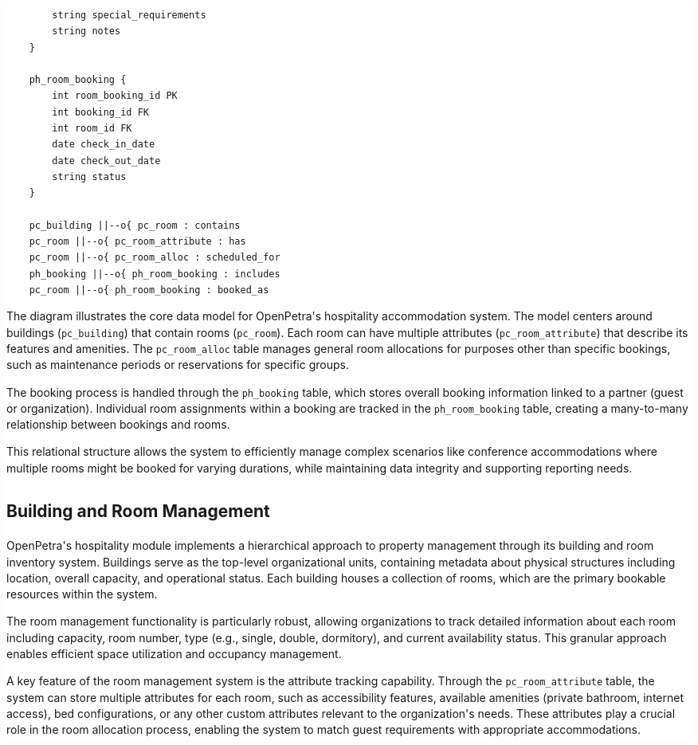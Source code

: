 ```mermaid
        string special_requirements
        string notes
    }
    
    ph_room_booking {
        int room_booking_id PK
        int booking_id FK
        int room_id FK
        date check_in_date
        date check_out_date
        string status
    }
    
    pc_building ||--o{ pc_room : contains
    pc_room ||--o{ pc_room_attribute : has
    pc_room ||--o{ pc_room_alloc : scheduled_for
    ph_booking ||--o{ ph_room_booking : includes
    pc_room ||--o{ ph_room_booking : booked_as
```

The diagram illustrates the core data model for OpenPetra's hospitality accommodation system. The model centers around buildings (`pc_building`) that contain rooms (`pc_room`). Each room can have multiple attributes (`pc_room_attribute`) that describe its features and amenities. The `pc_room_alloc` table manages general room allocations for purposes other than specific bookings, such as maintenance periods or reservations for specific groups.

The booking process is handled through the `ph_booking` table, which stores overall booking information linked to a partner (guest or organization). Individual room assignments within a booking are tracked in the `ph_room_booking` table, creating a many-to-many relationship between bookings and rooms.

This relational structure allows the system to efficiently manage complex scenarios like conference accommodations where multiple rooms might be booked for varying durations, while maintaining data integrity and supporting reporting needs.

## Building and Room Management

OpenPetra's hospitality module implements a hierarchical approach to property management through its building and room inventory system. Buildings serve as the top-level organizational units, containing metadata about physical structures including location, overall capacity, and operational status. Each building houses a collection of rooms, which are the primary bookable resources within the system.

The room management functionality is particularly robust, allowing organizations to track detailed information about each room including capacity, room number, type (e.g., single, double, dormitory), and current availability status. This granular approach enables efficient space utilization and occupancy management.

A key feature of the room management system is the attribute tracking capability. Through the `pc_room_attribute` table, the system can store multiple attributes for each room, such as accessibility features, available amenities (private bathroom, internet access), bed configurations, or any other custom attributes relevant to the organization's needs. These attributes play a crucial role in the room allocation process, enabling the system to match guest requirements with appropriate accommodations.
